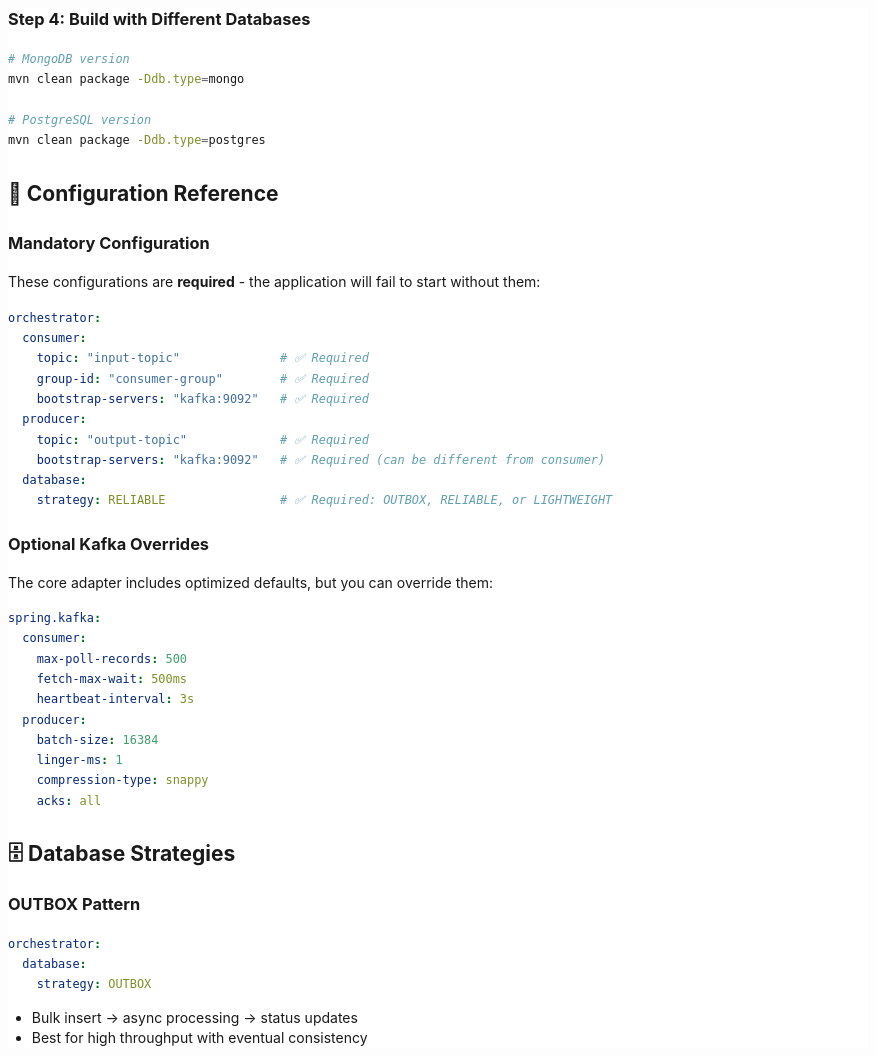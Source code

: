 ### Step 4: Build with Different Databases
```bash
# MongoDB version
mvn clean package -Ddb.type=mongo

# PostgreSQL version
mvn clean package -Ddb.type=postgres
```

## 🔧 Configuration Reference

### Mandatory Configuration
These configurations are **required** - the application will fail to start without them:

```yaml
orchestrator:
  consumer:
    topic: "input-topic"              # ✅ Required
    group-id: "consumer-group"        # ✅ Required
    bootstrap-servers: "kafka:9092"   # ✅ Required
  producer:
    topic: "output-topic"             # ✅ Required
    bootstrap-servers: "kafka:9092"   # ✅ Required (can be different from consumer)
  database:
    strategy: RELIABLE                # ✅ Required: OUTBOX, RELIABLE, or LIGHTWEIGHT
```

### Optional Kafka Overrides
The core adapter includes optimized defaults, but you can override them:

```yaml
spring.kafka:
  consumer:
    max-poll-records: 500
    fetch-max-wait: 500ms
    heartbeat-interval: 3s
  producer:
    batch-size: 16384
    linger-ms: 1
    compression-type: snappy
    acks: all
```

## 🗄️ Database Strategies

### OUTBOX Pattern
```yaml
orchestrator:
  database:
    strategy: OUTBOX
```
- Bulk insert → async processing → status updates
- Best for high throughput with eventual consistency
